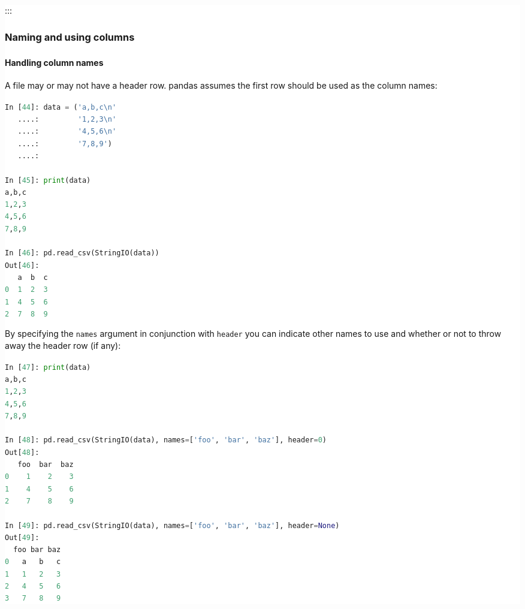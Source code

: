 :::

### Naming and using columns

#### Handling column names

A file may or may not have a header row. pandas assumes the first row should be
used as the column names:

``` python
In [44]: data = ('a,b,c\n'
   ....:         '1,2,3\n'
   ....:         '4,5,6\n'
   ....:         '7,8,9')
   ....: 

In [45]: print(data)
a,b,c
1,2,3
4,5,6
7,8,9

In [46]: pd.read_csv(StringIO(data))
Out[46]: 
   a  b  c
0  1  2  3
1  4  5  6
2  7  8  9

```

By specifying the ``names`` argument in conjunction with ``header`` you can
indicate other names to use and whether or not to throw away the header row (if
any):

``` python
In [47]: print(data)
a,b,c
1,2,3
4,5,6
7,8,9

In [48]: pd.read_csv(StringIO(data), names=['foo', 'bar', 'baz'], header=0)
Out[48]: 
   foo  bar  baz
0    1    2    3
1    4    5    6
2    7    8    9

In [49]: pd.read_csv(StringIO(data), names=['foo', 'bar', 'baz'], header=None)
Out[49]: 
  foo bar baz
0   a   b   c
1   1   2   3
2   4   5   6
3   7   8   9

```
